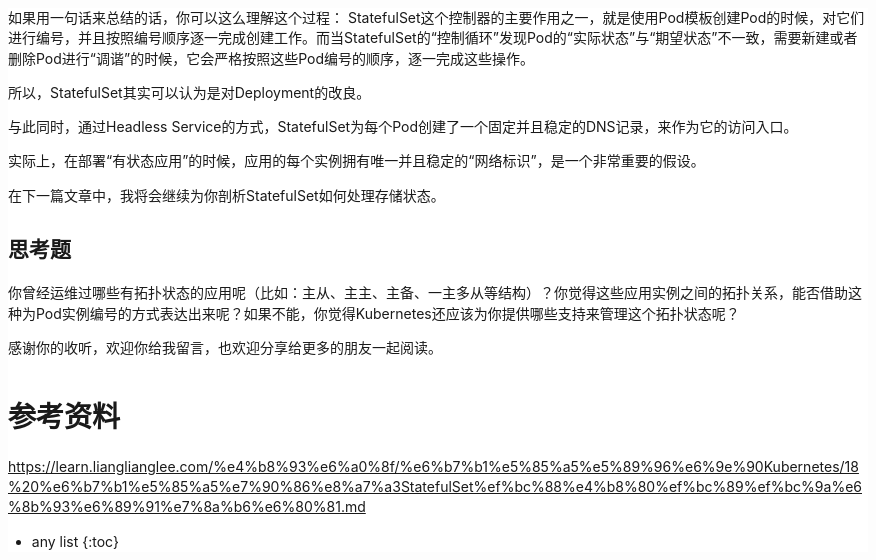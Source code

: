 如果用一句话来总结的话，你可以这么理解这个过程：
StatefulSet这个控制器的主要作用之一，就是使用Pod模板创建Pod的时候，对它们进行编号，并且按照编号顺序逐一完成创建工作。而当StatefulSet的“控制循环”发现Pod的“实际状态”与“期望状态”不一致，需要新建或者删除Pod进行“调谐”的时候，它会严格按照这些Pod编号的顺序，逐一完成这些操作。

所以，StatefulSet其实可以认为是对Deployment的改良。

与此同时，通过Headless Service的方式，StatefulSet为每个Pod创建了一个固定并且稳定的DNS记录，来作为它的访问入口。

实际上，在部署“有状态应用”的时候，应用的每个实例拥有唯一并且稳定的“网络标识”，是一个非常重要的假设。

在下一篇文章中，我将会继续为你剖析StatefulSet如何处理存储状态。

## 思考题

你曾经运维过哪些有拓扑状态的应用呢（比如：主从、主主、主备、一主多从等结构）？你觉得这些应用实例之间的拓扑关系，能否借助这种为Pod实例编号的方式表达出来呢？如果不能，你觉得Kubernetes还应该为你提供哪些支持来管理这个拓扑状态呢？

感谢你的收听，欢迎你给我留言，也欢迎分享给更多的朋友一起阅读。




# 参考资料

https://learn.lianglianglee.com/%e4%b8%93%e6%a0%8f/%e6%b7%b1%e5%85%a5%e5%89%96%e6%9e%90Kubernetes/18%20%e6%b7%b1%e5%85%a5%e7%90%86%e8%a7%a3StatefulSet%ef%bc%88%e4%b8%80%ef%bc%89%ef%bc%9a%e6%8b%93%e6%89%91%e7%8a%b6%e6%80%81.md

* any list
{:toc}
